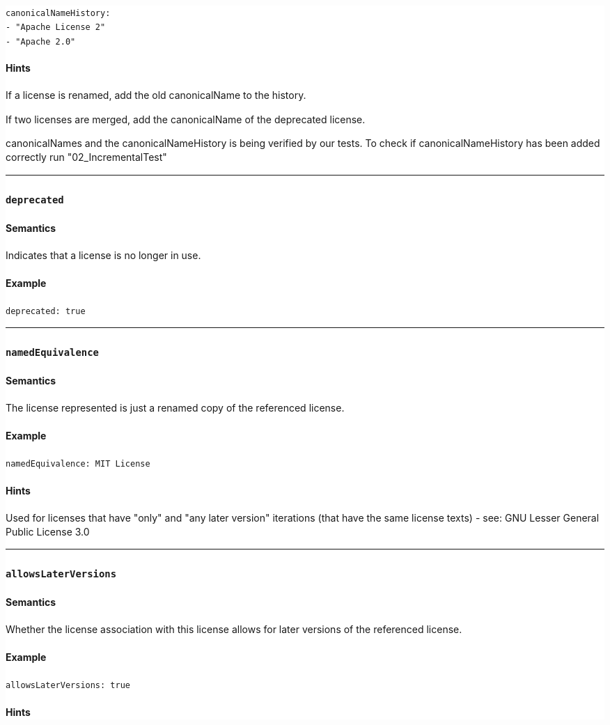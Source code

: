     canonicalNameHistory:
    - "Apache License 2"
    - "Apache 2.0"

#### Hints

If a license is renamed, add the old canonicalName to the history.

If two licenses are merged, add the canonicalName of the deprecated license.

canonicalNames and the canonicalNameHistory is being verified by our tests. To check if canonicalNameHistory has been added correctly run "02_IncrementalTest"

---

### `deprecated`

#### Semantics

Indicates that a license is no longer in use.

#### Example

    deprecated: true

---

### `namedEquivalence`

#### Semantics

The license represented is just a renamed copy of the referenced license.

#### Example

    namedEquivalence: MIT License

#### Hints

Used for licenses that have "only" and "any later version" iterations (that have the same license texts) - see: GNU Lesser General Public License 3.0

---

### `allowsLaterVersions`

#### Semantics

Whether the license association with this license allows for later versions of the referenced license.

#### Example

    allowsLaterVersions: true

#### Hints
